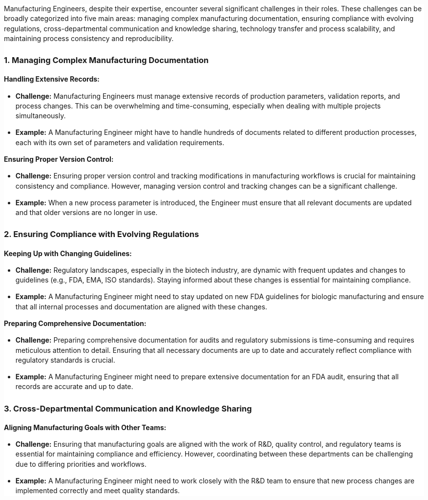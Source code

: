 Manufacturing Engineers, despite their expertise, encounter several significant challenges in their roles. These challenges can be broadly categorized into five main areas: managing complex manufacturing documentation, ensuring compliance with evolving regulations, cross-departmental communication and knowledge sharing, technology transfer and process scalability, and maintaining process consistency and reproducibility.

### 1. Managing Complex Manufacturing Documentation

**Handling Extensive Records:**

* **Challenge:** Manufacturing Engineers must manage extensive records of production parameters, validation reports, and process changes. This can be overwhelming and time-consuming, especially when dealing with multiple projects simultaneously.

* **Example:** A Manufacturing Engineer might have to handle hundreds of documents related to different production processes, each with its own set of parameters and validation requirements.

**Ensuring Proper Version Control:**

* **Challenge:** Ensuring proper version control and tracking modifications in manufacturing workflows is crucial for maintaining consistency and compliance. However, managing version control and tracking changes can be a significant challenge.

* **Example:** When a new process parameter is introduced, the Engineer must ensure that all relevant documents are updated and that older versions are no longer in use.

### 2. Ensuring Compliance with Evolving Regulations

**Keeping Up with Changing Guidelines:**

* **Challenge:** Regulatory landscapes, especially in the biotech industry, are dynamic with frequent updates and changes to guidelines (e.g., FDA, EMA, ISO standards). Staying informed about these changes is essential for maintaining compliance.

* **Example:** A Manufacturing Engineer might need to stay updated on new FDA guidelines for biologic manufacturing and ensure that all internal processes and documentation are aligned with these changes.

**Preparing Comprehensive Documentation:**

* **Challenge:** Preparing comprehensive documentation for audits and regulatory submissions is time-consuming and requires meticulous attention to detail. Ensuring that all necessary documents are up to date and accurately reflect compliance with regulatory standards is crucial.

* **Example:** A Manufacturing Engineer might need to prepare extensive documentation for an FDA audit, ensuring that all records are accurate and up to date.

### 3. Cross-Departmental Communication and Knowledge Sharing

**Aligning Manufacturing Goals with Other Teams:**

* **Challenge:** Ensuring that manufacturing goals are aligned with the work of R&D, quality control, and regulatory teams is essential for maintaining compliance and efficiency. However, coordinating between these departments can be challenging due to differing priorities and workflows.

* **Example:** A Manufacturing Engineer might need to work closely with the R&D team to ensure that new process changes are implemented correctly and meet quality standards.
